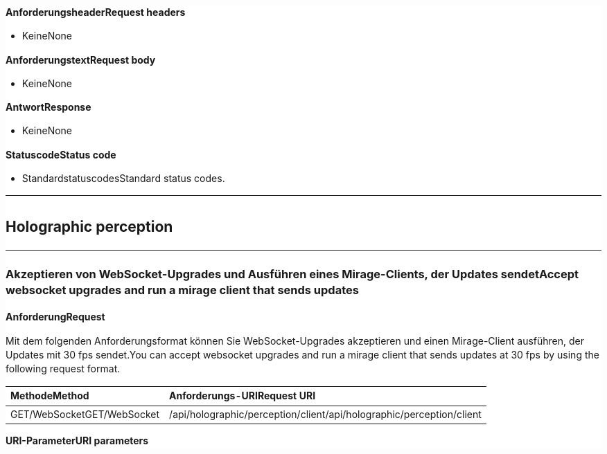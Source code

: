 **<span data-ttu-id="358bc-211">Anforderungsheader</span><span class="sxs-lookup"><span data-stu-id="358bc-211">Request headers</span></span>**

- <span data-ttu-id="358bc-212">Keine</span><span class="sxs-lookup"><span data-stu-id="358bc-212">None</span></span>

**<span data-ttu-id="358bc-213">Anforderungstext</span><span class="sxs-lookup"><span data-stu-id="358bc-213">Request body</span></span>**

- <span data-ttu-id="358bc-214">Keine</span><span class="sxs-lookup"><span data-stu-id="358bc-214">None</span></span>

**<span data-ttu-id="358bc-215">Antwort</span><span class="sxs-lookup"><span data-stu-id="358bc-215">Response</span></span>**

- <span data-ttu-id="358bc-216">Keine</span><span class="sxs-lookup"><span data-stu-id="358bc-216">None</span></span>

**<span data-ttu-id="358bc-217">Statuscode</span><span class="sxs-lookup"><span data-stu-id="358bc-217">Status code</span></span>**

- <span data-ttu-id="358bc-218">Standardstatuscodes</span><span class="sxs-lookup"><span data-stu-id="358bc-218">Standard status codes.</span></span>

---
## Holographic perception
---
### <a name="accept-websocket-upgrades-and-run-a-mirage-client-that-sends-updates"></a><span data-ttu-id="358bc-219">Akzeptieren von WebSocket-Upgrades und Ausführen eines Mirage-Clients, der Updates sendet</span><span class="sxs-lookup"><span data-stu-id="358bc-219">Accept websocket upgrades and run a mirage client that sends updates</span></span>

**<span data-ttu-id="358bc-220">Anforderung</span><span class="sxs-lookup"><span data-stu-id="358bc-220">Request</span></span>**

<span data-ttu-id="358bc-221">Mit dem folgenden Anforderungsformat können Sie WebSocket-Upgrades akzeptieren und einen Mirage-Client ausführen, der Updates mit 30 fps sendet.</span><span class="sxs-lookup"><span data-stu-id="358bc-221">You can accept websocket upgrades and run a mirage client that sends updates at 30 fps by using the following request format.</span></span>
 
<span data-ttu-id="358bc-222">Methode</span><span class="sxs-lookup"><span data-stu-id="358bc-222">Method</span></span>      | <span data-ttu-id="358bc-223">Anforderungs-URI</span><span class="sxs-lookup"><span data-stu-id="358bc-223">Request URI</span></span>
:------     | :-----
<span data-ttu-id="358bc-224">GET/WebSocket</span><span class="sxs-lookup"><span data-stu-id="358bc-224">GET/WebSocket</span></span> | <span data-ttu-id="358bc-225">/api/holographic/perception/client</span><span class="sxs-lookup"><span data-stu-id="358bc-225">/api/holographic/perception/client</span></span>


**<span data-ttu-id="358bc-226">URI-Parameter</span><span class="sxs-lookup"><span data-stu-id="358bc-226">URI parameters</span></span>**
